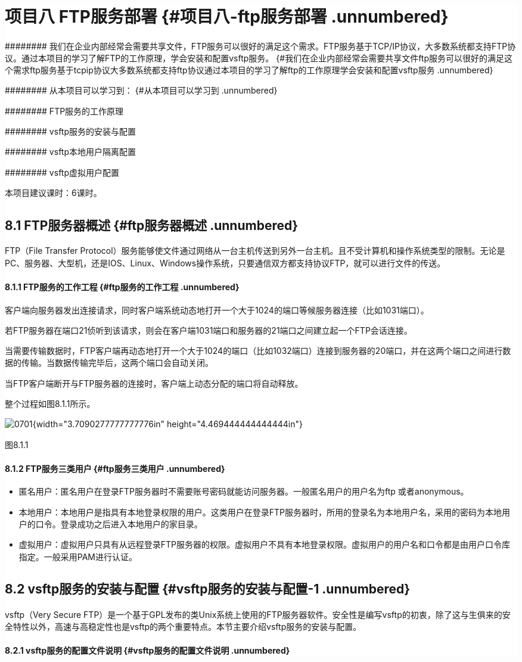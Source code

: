 # 项目八 FTP服务部署 {#项目八-ftp服务部署 .unnumbered}

######## 我们在企业内部经常会需要共享文件，FTP服务可以很好的满足这个需求。FTP服务基于TCP/IP协议，大多数系统都支持FTP协议。通过本项目的学习了解FTP的工作原理，学会安装和配置vsftp服务。 {#我们在企业内部经常会需要共享文件ftp服务可以很好的满足这个需求ftp服务基于tcpip协议大多数系统都支持ftp协议通过本项目的学习了解ftp的工作原理学会安装和配置vsftp服务 .unnumbered}

######## 从本项目可以学习到： {#从本项目可以学习到 .unnumbered}

######## FTP服务的工作原理

######## vsftp服务的安装与配置

######## vsftp本地用户隔离配置

######## vsftp虚拟用户配置

本项目建议课时：6课时。

## 8.1 FTP服务器概述 {#ftp服务器概述 .unnumbered}

FTP（File Transfer
Protocol）服务能够使文件通过网络从一台主机传送到另外一台主机。且不受计算机和操作系统类型的限制。无论是PC、服务器、大型机，还是IOS、Linux、Windows操作系统，只要通信双方都支持协议FTP，就可以进行文件的传送。

#### 8.1.1 FTP服务的工作工程 {#ftp服务的工作工程 .unnumbered}

客户端向服务器发出连接请求，同时客户端系统动态地打开一个大于1024的端口等候服务器连接（比如1031端口）。

若FTP服务器在端口21侦听到该请求，则会在客户端1031端口和服务器的21端口之间建立起一个FTP会话连接。

当需要传输数据时，FTP客户端再动态地打开一个大于1024的端口（比如1032端口）连接到服务器的20端口，并在这两个端口之间进行数据的传输。当数据传输完毕后，这两个端口会自动关闭。

当FTP客户端断开与FTP服务器的连接时，客户端上动态分配的端口将自动释放。

整个过程如图8.1.1所示。

![0701](media/image1.png){width="3.7090277777777776in"
height="4.469444444444444in"}

图8.1.1

#### 8.1.2 FTP服务三类用户 {#ftp服务三类用户 .unnumbered}

-   匿名用户：匿名用户在登录FTP服务器时不需要账号密码就能访问服务器。一般匿名用户的用户名为ftp
    或者anonymous。

-   本地用户：本地用户是指具有本地登录权限的用户。这类用户在登录FTP服务器时，所用的登录名为本地用户名，采用的密码为本地用户的口令。登录成功之后进入本地用户的家目录。

-   虚拟用户：虚拟用户只具有从远程登录FTP服务器的权限。虚拟用户不具有本地登录权限。虚拟用户的用户名和口令都是由用户口令库指定。一般采用PAM进行认证。

## 8.2 vsftp服务的安装与配置 {#vsftp服务的安装与配置-1 .unnumbered}

vsftp（Very Secure
FTP）是一个基于GPL发布的类Unix系统上使用的FTP服务器软件。安全性是编写vsftp的初衷，除了这与生俱来的安全特性以外，高速与高稳定性也是vsftp的两个重要特点。本节主要介绍vsftp服务的安装与配置。

#### 8.2.1 vsftp服务的配置文件说明 {#vsftp服务的配置文件说明 .unnumbered}

